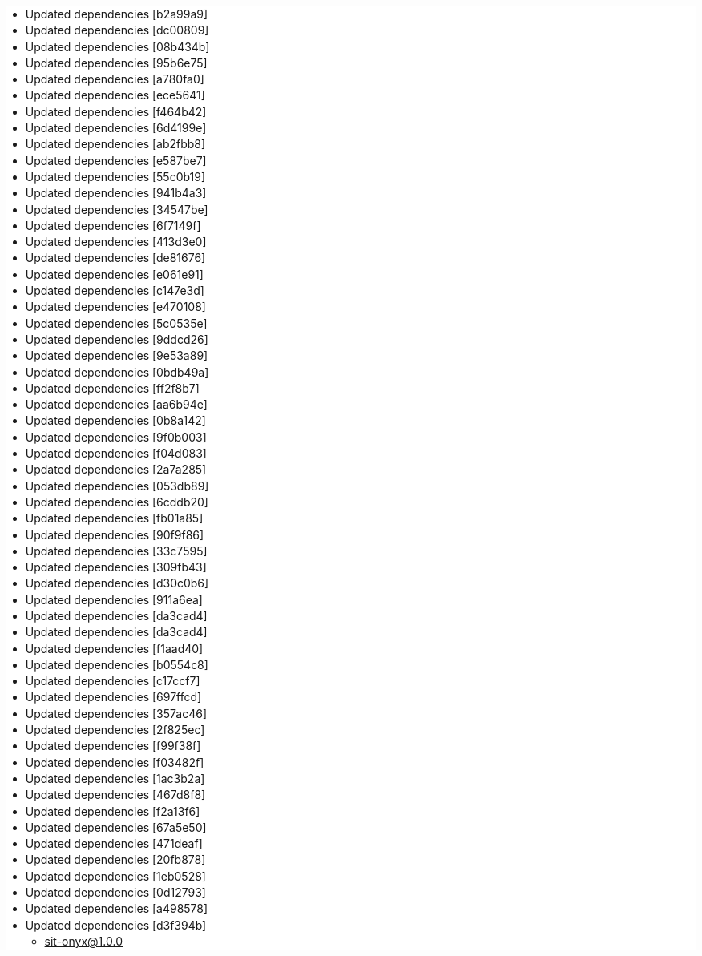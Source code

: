 - Updated dependencies [b2a99a9]
- Updated dependencies [dc00809]
- Updated dependencies [08b434b]
- Updated dependencies [95b6e75]
- Updated dependencies [a780fa0]
- Updated dependencies [ece5641]
- Updated dependencies [f464b42]
- Updated dependencies [6d4199e]
- Updated dependencies [ab2fbb8]
- Updated dependencies [e587be7]
- Updated dependencies [55c0b19]
- Updated dependencies [941b4a3]
- Updated dependencies [34547be]
- Updated dependencies [6f7149f]
- Updated dependencies [413d3e0]
- Updated dependencies [de81676]
- Updated dependencies [e061e91]
- Updated dependencies [c147e3d]
- Updated dependencies [e470108]
- Updated dependencies [5c0535e]
- Updated dependencies [9ddcd26]
- Updated dependencies [9e53a89]
- Updated dependencies [0bdb49a]
- Updated dependencies [ff2f8b7]
- Updated dependencies [aa6b94e]
- Updated dependencies [0b8a142]
- Updated dependencies [9f0b003]
- Updated dependencies [f04d083]
- Updated dependencies [2a7a285]
- Updated dependencies [053db89]
- Updated dependencies [6cddb20]
- Updated dependencies [fb01a85]
- Updated dependencies [90f9f86]
- Updated dependencies [33c7595]
- Updated dependencies [309fb43]
- Updated dependencies [d30c0b6]
- Updated dependencies [911a6ea]
- Updated dependencies [da3cad4]
- Updated dependencies [da3cad4]
- Updated dependencies [f1aad40]
- Updated dependencies [b0554c8]
- Updated dependencies [c17ccf7]
- Updated dependencies [697ffcd]
- Updated dependencies [357ac46]
- Updated dependencies [2f825ec]
- Updated dependencies [f99f38f]
- Updated dependencies [f03482f]
- Updated dependencies [1ac3b2a]
- Updated dependencies [467d8f8]
- Updated dependencies [f2a13f6]
- Updated dependencies [67a5e50]
- Updated dependencies [471deaf]
- Updated dependencies [20fb878]
- Updated dependencies [1eb0528]
- Updated dependencies [0d12793]
- Updated dependencies [a498578]
- Updated dependencies [d3f394b]
  - sit-onyx@1.0.0
